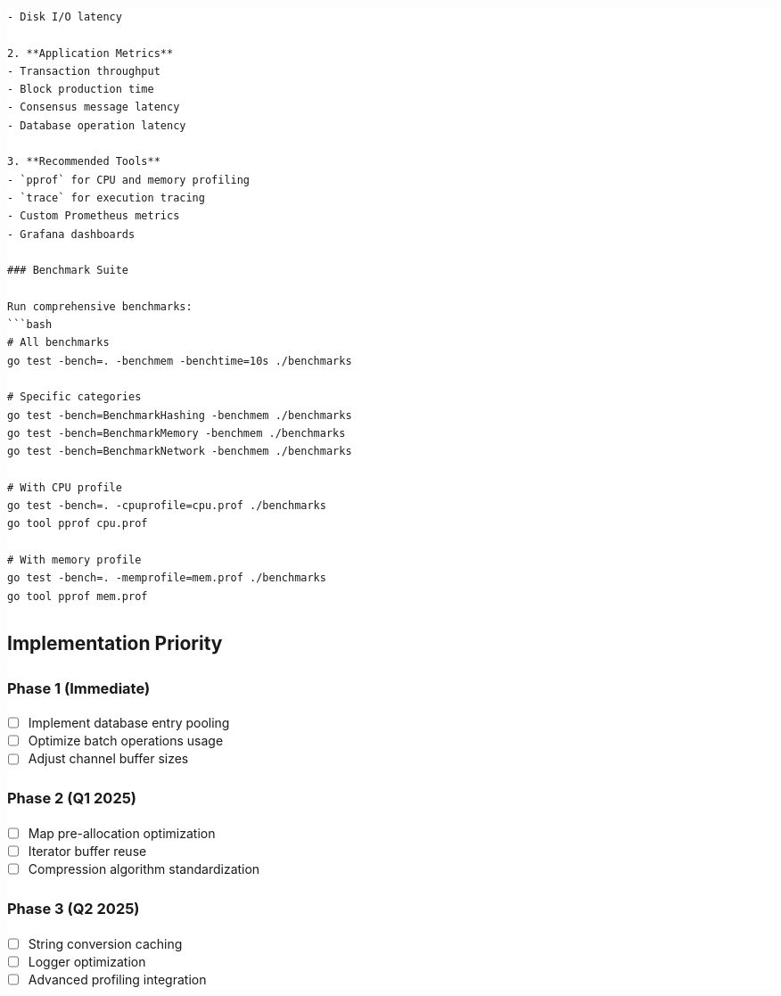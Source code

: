    ```
   - Disk I/O latency

2. **Application Metrics**
   - Transaction throughput
   - Block production time
   - Consensus message latency
   - Database operation latency

3. **Recommended Tools**
   - `pprof` for CPU and memory profiling
   - `trace` for execution tracing
   - Custom Prometheus metrics
   - Grafana dashboards

### Benchmark Suite

Run comprehensive benchmarks:
```bash
# All benchmarks
go test -bench=. -benchmem -benchtime=10s ./benchmarks

# Specific categories
go test -bench=BenchmarkHashing -benchmem ./benchmarks
go test -bench=BenchmarkMemory -benchmem ./benchmarks
go test -bench=BenchmarkNetwork -benchmem ./benchmarks

# With CPU profile
go test -bench=. -cpuprofile=cpu.prof ./benchmarks
go tool pprof cpu.prof

# With memory profile
go test -bench=. -memprofile=mem.prof ./benchmarks
go tool pprof mem.prof
```

## Implementation Priority

### Phase 1 (Immediate)
- [ ] Implement database entry pooling
- [ ] Optimize batch operations usage
- [ ] Adjust channel buffer sizes

### Phase 2 (Q1 2025)
- [ ] Map pre-allocation optimization
- [ ] Iterator buffer reuse
- [ ] Compression algorithm standardization

### Phase 3 (Q2 2025)
- [ ] String conversion caching
- [ ] Logger optimization
- [ ] Advanced profiling integration
